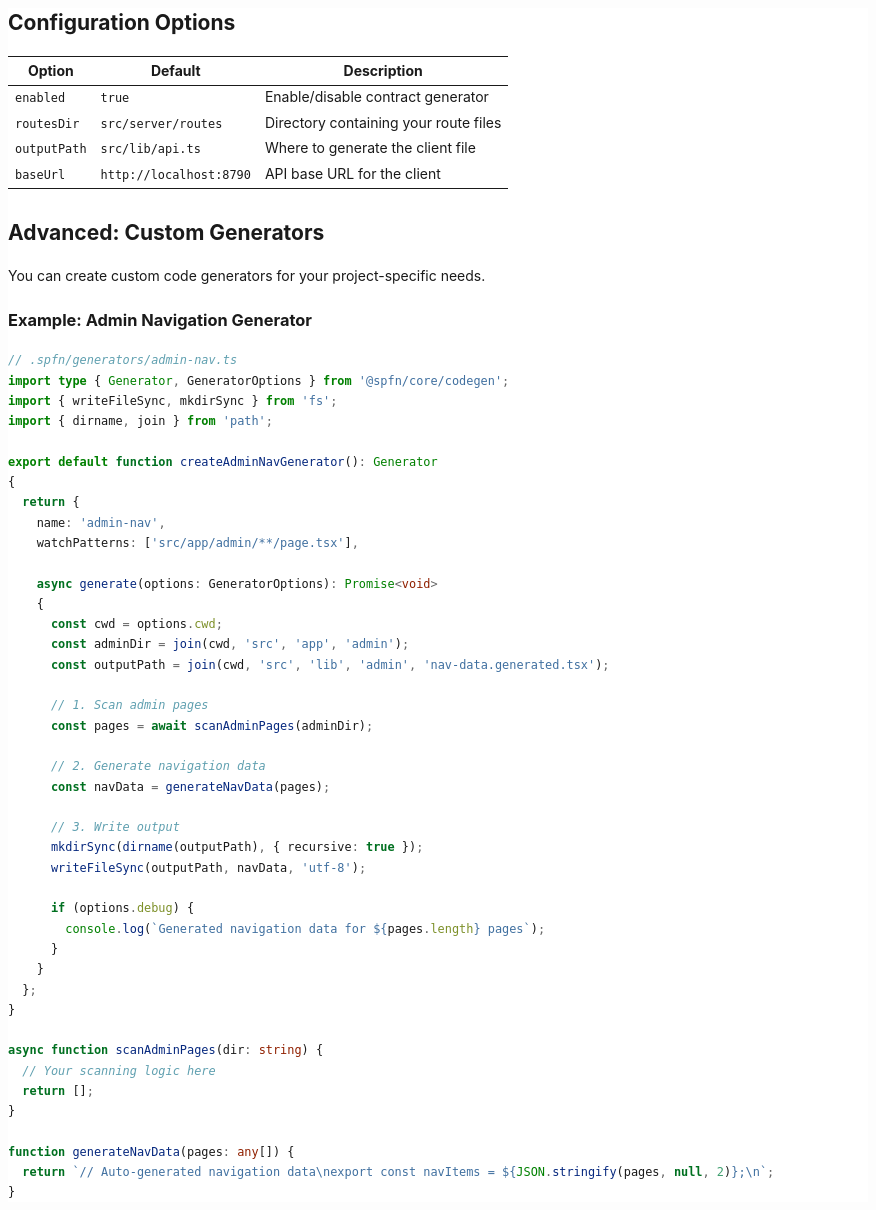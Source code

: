 ## Configuration Options

| Option | Default | Description |
|--------|---------|-------------|
| `enabled` | `true` | Enable/disable contract generator |
| `routesDir` | `src/server/routes` | Directory containing your route files |
| `outputPath` | `src/lib/api.ts` | Where to generate the client file |
| `baseUrl` | `http://localhost:8790` | API base URL for the client |

## Advanced: Custom Generators

You can create custom code generators for your project-specific needs.

### Example: Admin Navigation Generator

```typescript
// .spfn/generators/admin-nav.ts
import type { Generator, GeneratorOptions } from '@spfn/core/codegen';
import { writeFileSync, mkdirSync } from 'fs';
import { dirname, join } from 'path';

export default function createAdminNavGenerator(): Generator
{
  return {
    name: 'admin-nav',
    watchPatterns: ['src/app/admin/**/page.tsx'],

    async generate(options: GeneratorOptions): Promise<void>
    {
      const cwd = options.cwd;
      const adminDir = join(cwd, 'src', 'app', 'admin');
      const outputPath = join(cwd, 'src', 'lib', 'admin', 'nav-data.generated.tsx');

      // 1. Scan admin pages
      const pages = await scanAdminPages(adminDir);

      // 2. Generate navigation data
      const navData = generateNavData(pages);

      // 3. Write output
      mkdirSync(dirname(outputPath), { recursive: true });
      writeFileSync(outputPath, navData, 'utf-8');

      if (options.debug) {
        console.log(`Generated navigation data for ${pages.length} pages`);
      }
    }
  };
}

async function scanAdminPages(dir: string) {
  // Your scanning logic here
  return [];
}

function generateNavData(pages: any[]) {
  return `// Auto-generated navigation data\nexport const navItems = ${JSON.stringify(pages, null, 2)};\n`;
}
```
